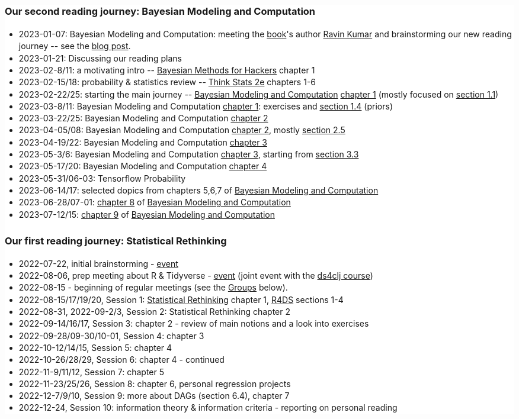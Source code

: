 
### Our second reading journey: Bayesian Modeling and Computation

* 2023-01-07: Bayesian Modeling and Computation: meeting the [book](https://bayesiancomputationbook.com/welcome.html)'s author [Ravin Kumar](https://ravinkumar.com/) and brainstorming our new reading journey -- see the [blog post](https://scicloj.github.io/blog/jointprob-in-2023-bayesian-modeling-and-computation-meeting-ravin-kumar/).
* 2023-01-21: Discussing our reading plans
* 2023-02-8/11: a motivating intro -- [Bayesian Methods for Hackers](https://github.com/CamDavidsonPilon/Probabilistic-Programming-and-Bayesian-Methods-for-Hackers) chapter 1
* 2023-02-15/18: probability & statistics review -- [Think Stats 2e](https://greenteapress.com/wp/think-stats-2e/) chapters 1-6
* 2023-02-22/25: starting the main journey -- [Bayesian Modeling and Computation](https://bayesiancomputationbook.com/welcome.html) [chapter 1](https://bayesiancomputationbook.com/markdown/chp_01.html#) (mostly focused on [section 1.1](https://bayesiancomputationbook.com/markdown/chp_01.html#bayesian-modeling))
* 2023-03-8/11: Bayesian Modeling and Computation [chapter 1](https://bayesiancomputationbook.com/markdown/chp_01.html#): exercises and [section 1.4](https://bayesiancomputationbook.com/markdown/chp_01.html#a-few-options-to-quantify-your-prior-information) (priors)
* 2023-03-22/25: Bayesian Modeling and Computation [chapter 2](https://bayesiancomputationbook.com/markdown/chp_02.html)
* 2023-04-05/08: Bayesian Modeling and Computation [chapter 2](https://bayesiancomputationbook.com/markdown/chp_02.html), mostly [section 2.5](https://bayesiancomputationbook.com/markdown/chp_02.html#model-comparison)
* 2023-04-19/22: Bayesian Modeling and Computation [chapter 3](https://bayesiancomputationbook.com/markdown/chp_03.html)
* 2023-05-3/6: Bayesian Modeling and Computation [chapter 3](https://bayesiancomputationbook.com/markdown/chp_03.html), starting from [section 3.3](https://bayesiancomputationbook.com/markdown/chp_03.html#multiple-linear-regression)
* 2023-05-17/20: Bayesian Modeling and Computation [chapter 4](https://bayesiancomputationbook.com/markdown/chp_04.html)
* 2023-05-31/06-03: Tensorflow Probability
* 2023-06-14/17: selected dopics from chapters 5,6,7 of [Bayesian Modeling and Computation](https://bayesiancomputationbook.com/welcome.html)
* 2023-06-28/07-01: [chapter 8](https://bayesiancomputationbook.com/markdown/chp_08.html) of [Bayesian Modeling and Computation](https://bayesiancomputationbook.com/welcome.html)
* 2023-07-12/15: [chapter 9](https://bayesiancomputationbook.com/markdown/chp_09.html) of [Bayesian Modeling and Computation](https://bayesiancomputationbook.com/welcome.html)

### Our first reading journey: Statistical Rethinking

* 2022-07-22, initial brainstorming - [event](https://bit.ly/jointprob-brainstorm-1)
* 2022-08-06, prep meeting about R & Tidyverse - [event](https://clojureverse.org/t/ds4clj-prep-meeting-studying-a-bit-of-r-tidyverse/) (joint event with the [ds4clj course](../ds4clj)) 
* 2022-08-15 - beginning of regular meetings (see the [Groups](./#groups) below).
* 2022-08-15/17/19/20, Session 1: [Statistical Rethinking](https://xcelab.net/rm/statistical-rethinking/) chapter 1, [R4DS](https://r4ds.had.co.nz/) sections 1-4
* 2022-08-31, 2022-09-2/3, Session 2: Statistical Rethinking chapter 2
* 2022-09-14/16/17, Session 3: chapter 2 - review of main notions and a look into exercises
* 2022-09-28/09-30/10-01, Session 4: chapter 3
* 2022-10-12/14/15, Session 5: chapter 4
* 2022-10-26/28/29, Session 6: chapter 4 - continued
* 2022-11-9/11/12, Session 7: chapter 5
* 2022-11-23/25/26, Session 8: chapter 6, personal regression projects
* 2022-12-7/9/10, Session 9: more about DAGs (section 6.4), chapter 7
* 2022-12-24, Session 10: information theory & information criteria - reporting on personal reading 
